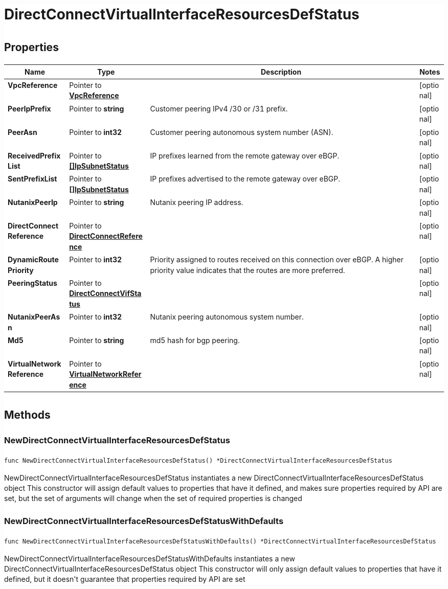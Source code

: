 # DirectConnectVirtualInterfaceResourcesDefStatus

## Properties

Name | Type | Description | Notes
------------ | ------------- | ------------- | -------------
**VpcReference** | Pointer to [**VpcReference**](VpcReference.md) |  | [optional] 
**PeerIpPrefix** | Pointer to **string** | Customer peering IPv4 /30 or /31 prefix. | [optional] 
**PeerAsn** | Pointer to **int32** | Customer peering autonomous system number (ASN). | [optional] 
**ReceivedPrefixList** | Pointer to [**[]IpSubnetStatus**](IpSubnetStatus.md) | IP prefixes learned from the remote gateway over eBGP. | [optional] 
**SentPrefixList** | Pointer to [**[]IpSubnetStatus**](IpSubnetStatus.md) | IP prefixes advertised to the remote gateway over eBGP. | [optional] 
**NutanixPeerIp** | Pointer to **string** | Nutanix peering IP address. | [optional] 
**DirectConnectReference** | Pointer to [**DirectConnectReference**](DirectConnectReference.md) |  | [optional] 
**DynamicRoutePriority** | Pointer to **int32** | Priority assigned to routes received on this connection over eBGP. A higher priority value indicates that the routes are more preferred.  | [optional] 
**PeeringStatus** | Pointer to [**DirectConnectVifStatus**](DirectConnectVifStatus.md) |  | [optional] 
**NutanixPeerAsn** | Pointer to **int32** | Nutanix peering autonomous system number. | [optional] 
**Md5** | Pointer to **string** | md5 hash for bgp peering. | [optional] 
**VirtualNetworkReference** | Pointer to [**VirtualNetworkReference**](VirtualNetworkReference.md) |  | [optional] 

## Methods

### NewDirectConnectVirtualInterfaceResourcesDefStatus

`func NewDirectConnectVirtualInterfaceResourcesDefStatus() *DirectConnectVirtualInterfaceResourcesDefStatus`

NewDirectConnectVirtualInterfaceResourcesDefStatus instantiates a new DirectConnectVirtualInterfaceResourcesDefStatus object
This constructor will assign default values to properties that have it defined,
and makes sure properties required by API are set, but the set of arguments
will change when the set of required properties is changed

### NewDirectConnectVirtualInterfaceResourcesDefStatusWithDefaults

`func NewDirectConnectVirtualInterfaceResourcesDefStatusWithDefaults() *DirectConnectVirtualInterfaceResourcesDefStatus`

NewDirectConnectVirtualInterfaceResourcesDefStatusWithDefaults instantiates a new DirectConnectVirtualInterfaceResourcesDefStatus object
This constructor will only assign default values to properties that have it defined,
but it doesn't guarantee that properties required by API are set
